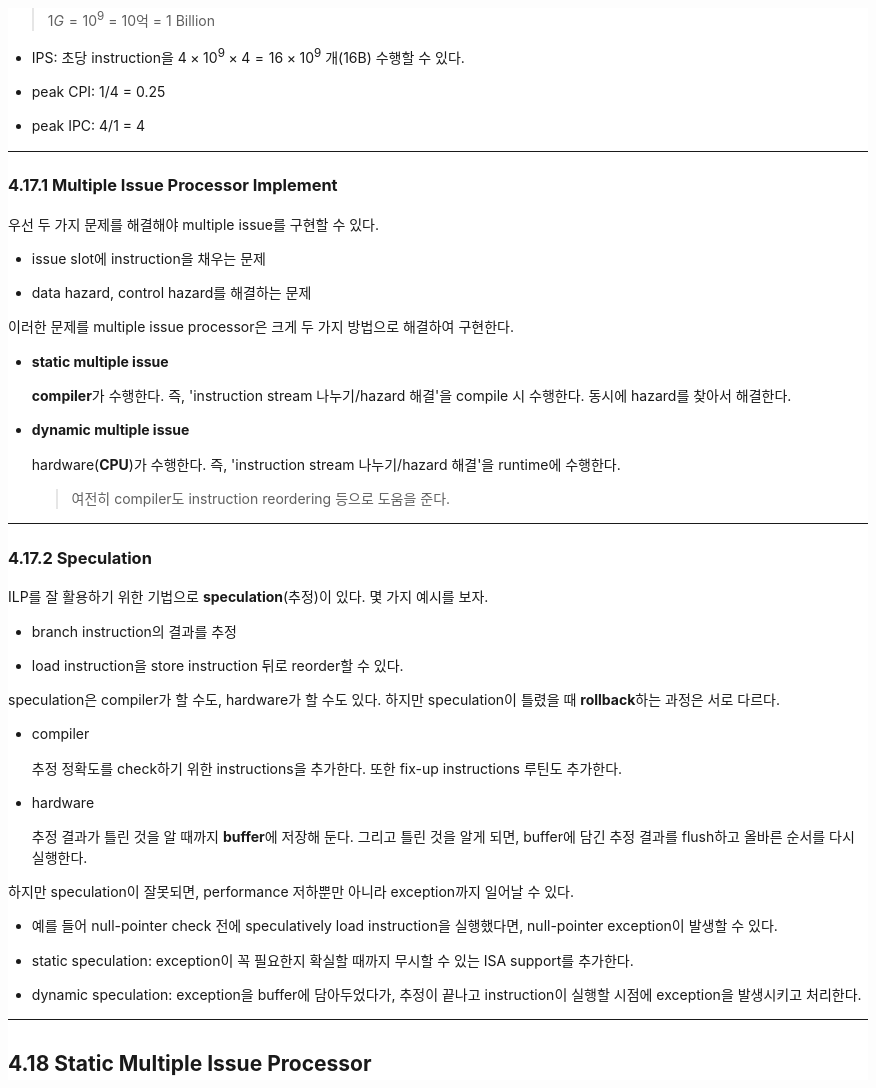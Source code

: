 > $1G = 10^9$ = 10억 = 1 Billion

- IPS: 초당 instruction을 $4 \times 10^9 \times 4 = 16 \times 10^9$ 개(16B) 수행할 수 있다.

- peak CPI: 1/4 = 0.25

- peak IPC: 4/1 = 4

---

### 4.17.1 Multiple Issue Processor Implement

우선 두 가지 문제를 해결해야 multiple issue를 구현할 수 있다.

- issue slot에 instruction을 채우는 문제

- data hazard, control hazard를 해결하는 문제

이러한 문제를 multiple issue processor은 크게 두 가지 방법으로 해결하여 구현한다.

- **static multiple issue**

   **compiler**가 수행한다. 즉, 'instruction stream 나누기/hazard 해결'을 compile 시 수행한다. 동시에 hazard를 찾아서 해결한다.

- **dynamic multiple issue**

   hardware(**CPU**)가 수행한다. 즉, 'instruction stream 나누기/hazard 해결'을 runtime에 수행한다. 

   > 여전히 compiler도 instruction reordering 등으로 도움을 준다.

---

### 4.17.2 Speculation

ILP를 잘 활용하기 위한 기법으로 **speculation**(추정)이 있다. 몇 가지 예시를 보자.

- branch instruction의 결과를 추정

- load instruction을 store instruction 뒤로 reorder할 수 있다.

speculation은 compiler가 할 수도, hardware가 할 수도 있다. 하지만 speculation이 틀렸을 때 **rollback**하는 과정은 서로 다르다.

- compiler
   
   추정 정확도를 check하기 위한 instructions을 추가한다. 또한 fix-up instructions 루틴도 추가한다.

- hardware

   추정 결과가 틀린 것을 알 때까지 **buffer**에 저장해 둔다. 그리고 틀린 것을 알게 되면, buffer에 담긴 추정 결과를 flush하고 올바른 순서를 다시 실행한다.

하지만 speculation이 잘못되면, performance 저하뿐만 아니라 exception까지 일어날 수 있다.

- 예를 들어 null-pointer check 전에 speculatively load instruction을 실행했다면, null-pointer exception이 발생할 수 있다.

- static speculation: exception이 꼭 필요한지 확실할 때까지 무시할 수 있는 ISA support를 추가한다.

- dynamic speculation: exception을 buffer에 담아두었다가, 추정이 끝나고 instruction이 실행할 시점에 exception을 발생시키고 처리한다.

---

## 4.18 Static Multiple Issue Processor
